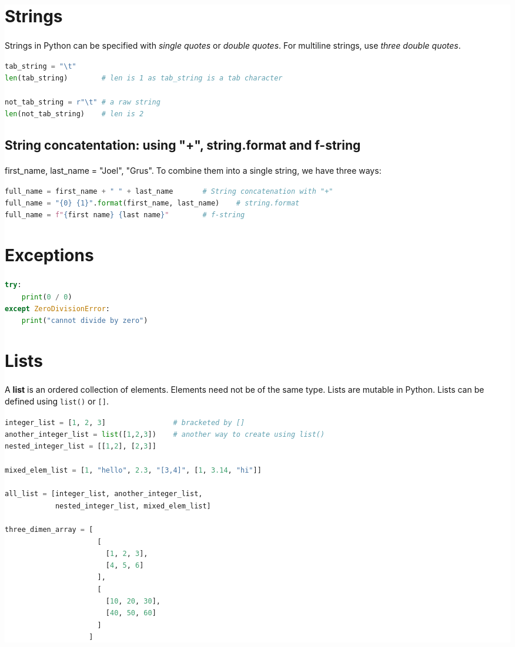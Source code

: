 # Strings

Strings in Python can be specified with _single quotes_ or _double quotes_. For
multiline strings, use _three double quotes_.
```python
tab_string = "\t"
len(tab_string)        # len is 1 as tab_string is a tab character

not_tab_string = r"\t" # a raw string
len(not_tab_string)    # len is 2
```

## String concatentation: using "+", string.format and f-string

first_name, last_name = "Joel", "Grus". To combine them into a single string, we
have three ways:
```python
full_name = first_name + " " + last_name       # String concatenation with "+"
full_name = "{0} {1}".format(first_name, last_name)    # string.format
full_name = f"{first name} {last name}"        # f-string
```

# Exceptions

```python
try:
    print(0 / 0)
except ZeroDivisionError:
    print("cannot divide by zero")
```

# Lists

A **list** is an ordered collection of elements. Elements need not be of the
same type. Lists are mutable in Python. Lists can be defined using `list()` or
`[]`.
```python
integer_list = [1, 2, 3]                # bracketed by []
another_integer_list = list([1,2,3])    # another way to create using list()
nested_integer_list = [[1,2], [2,3]]

mixed_elem_list = [1, "hello", 2.3, "[3,4]", [1, 3.14, "hi"]]

all_list = [integer_list, another_integer_list,
            nested_integer_list, mixed_elem_list]

three_dimen_array = [
                      [
                        [1, 2, 3],
                        [4, 5, 6]
                      ],
                      [
                        [10, 20, 30],
                        [40, 50, 60]
                      ]
                    ]
```
